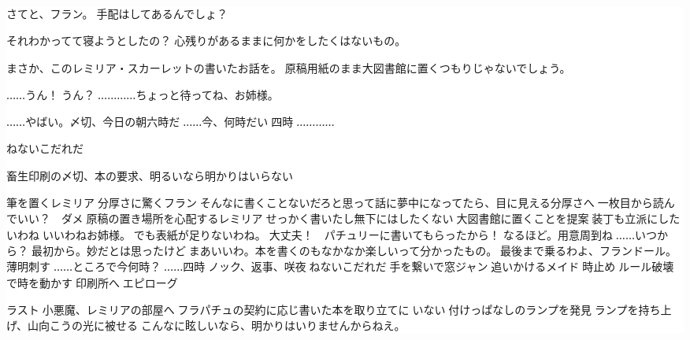 さてと、フラン。
手配はしてあるんでしょ？

それわかってて寝ようとしたの？
心残りがあるままに何かをしたくはないもの。

まさか、このレミリア・スカーレットの書いたお話を。
原稿用紙のまま大図書館に置くつもりじゃないでしょう。

……うん！
うん？
…………ちょっと待ってね、お姉様。

……やばい。〆切、今日の朝六時だ
……今、何時だい
四時
…………

ねないこだれだ

畜生印刷の〆切、本の要求、明るいなら明かりはいらない


筆を置くレミリア
分厚さに驚くフラン
    そんなに書くことないだろと思って話に夢中になってたら、目に見える分厚さへ
    一枚目から読んでいい？　ダメ
原稿の置き場所を心配するレミリア
    せっかく書いたし無下にはしたくない
大図書館に置くことを提案
    装丁も立派にしたいわね
    いいわねお姉様。
    でも表紙が足りないわね。
    大丈夫！　パチュリーに書いてもらったから！
    なるほど。用意周到ね
    ……いつから？
    最初から。妙だとは思ったけど
    まあいいわ。本を書くのもなかなか楽しいって分かったもの。
    最後まで乗るわよ、フランドール。
薄明刺す
    ……ところで今何時？
    ……四時
ノック、返事、咲夜
    ねないこだれだ
手を繋いで窓ジャン
追いかけるメイド
時止め
ルール破壊で時を動かす
印刷所へ
エピローグ

ラスト
小悪魔、レミリアの部屋へ
    フラパチュの契約に応じ書いた本を取り立てに
    いない
付けっぱなしのランプを発見
ランプを持ち上げ、山向こうの光に被せる
    こんなに眩しいなら、明かりはいりませんからねえ。
